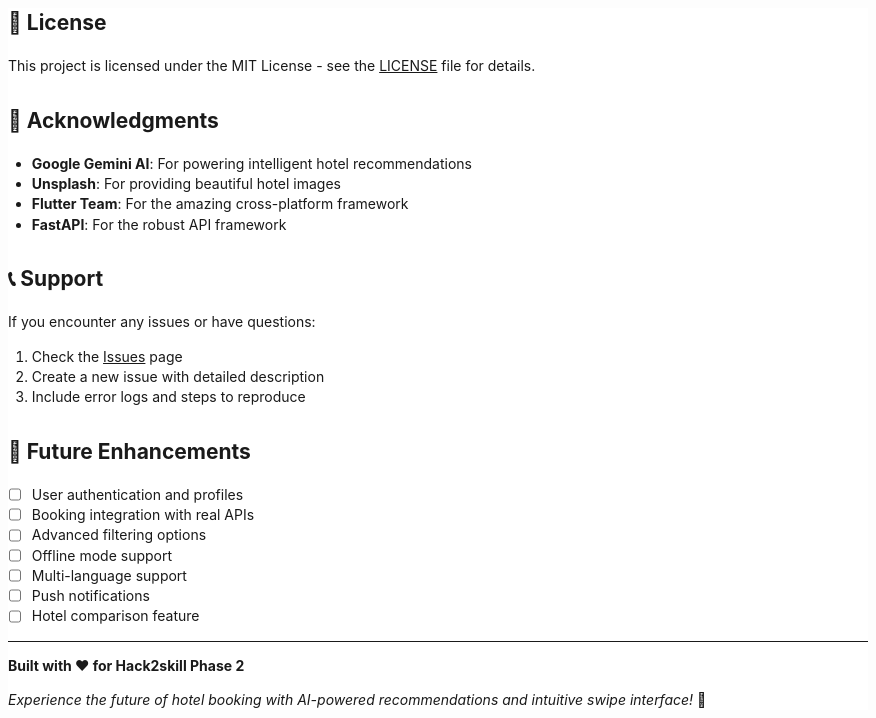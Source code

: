 ## 📄 License

This project is licensed under the MIT License - see the [LICENSE](LICENSE) file for details.

## 🙏 Acknowledgments

- **Google Gemini AI**: For powering intelligent hotel recommendations
- **Unsplash**: For providing beautiful hotel images
- **Flutter Team**: For the amazing cross-platform framework
- **FastAPI**: For the robust API framework

## 📞 Support

If you encounter any issues or have questions:

1. Check the [Issues](https://github.com/Adichauhan39/Hack2skill-Phase-2-internal/issues) page
2. Create a new issue with detailed description
3. Include error logs and steps to reproduce

## 🎯 Future Enhancements

- [ ] User authentication and profiles
- [ ] Booking integration with real APIs
- [ ] Advanced filtering options
- [ ] Offline mode support
- [ ] Multi-language support
- [ ] Push notifications
- [ ] Hotel comparison feature

---

**Built with ❤️ for Hack2skill Phase 2**

*Experience the future of hotel booking with AI-powered recommendations and intuitive swipe interface!* 🚀
